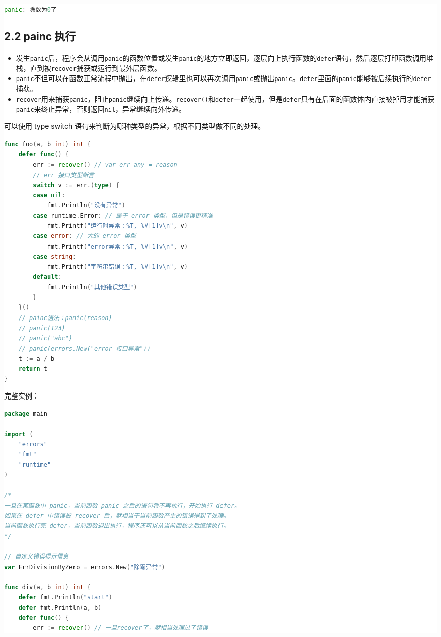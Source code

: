 ```go
panic: 除数为0了
```

## 2.2 painc 执行

- 发生`panic`后，程序会从调用`panic`的函数位置或发生`panic`的地方立即返回，逐层向上执行函数的`defer`语句，然后逐层打印函数调用堆栈，直到被`recover`捕获或运行到最外层函数。
- `panic`不但可以在函数正常流程中抛出，在`defer`逻辑里也可以再次调用`panic`或抛出`panic`。`defer`里面的`panic`能够被后续执行的`defer`捕获。
- `recover`用来捕获`panic`，阻止`panic`继续向上传递。`recover()`和`defer`一起使用，但是`defer`只有在后面的函数体内直接被掉用才能捕获`panic`来终止异常，否则返回`nil`，异常继续向外传递。

可以使用 type switch 语句来判断为哪种类型的异常，根据不同类型做不同的处理。

```go
func foo(a, b int) int {
	defer func() {
		err := recover() // var err any = reason
		// err 接口类型断言
		switch v := err.(type) {
		case nil:
			fmt.Println("没有异常")
		case runtime.Error: // 属于 error 类型，但是错误更精准
			fmt.Printf("运行时异常：%T, %#[1]v\n", v)
		case error: // 大的 error 类型
			fmt.Printf("error异常：%T, %#[1]v\n", v)
		case string:
			fmt.Printf("字符串错误：%T, %#[1]v\n", v)
		default:
			fmt.Println("其他错误类型")
		}
	}()
	// painc语法：panic(reason)
	// panic(123)
	// panic("abc")
	// panic(errors.New("error 接口异常"))
	t := a / b
	return t
}
```

完整实例：

```go
package main

import (
	"errors"
	"fmt"
	"runtime"
)

/*
一旦在某函数中 panic，当前函数 panic 之后的语句将不再执行，开始执行 defer。
如果在 defer 中错误被 recover 后，就相当于当前函数产生的错误得到了处理。
当前函数执行完 defer，当前函数退出执行，程序还可以从当前函数之后继续执行。
*/

// 自定义错误提示信息
var ErrDivisionByZero = errors.New("除零异常")

func div(a, b int) int {
	defer fmt.Println("start")
	defer fmt.Println(a, b)
	defer func() {
		err := recover() // 一旦recover了，就相当处理过了错误
```